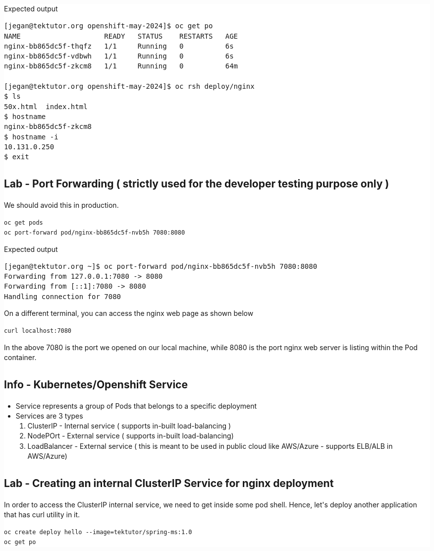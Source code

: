 Expected output
<pre>
[jegan@tektutor.org openshift-may-2024]$ oc get po
NAME                    READY   STATUS    RESTARTS   AGE
nginx-bb865dc5f-thqfz   1/1     Running   0          6s
nginx-bb865dc5f-vdbwh   1/1     Running   0          6s
nginx-bb865dc5f-zkcm8   1/1     Running   0          64m
  
[jegan@tektutor.org openshift-may-2024]$ oc rsh deploy/nginx
$ ls
50x.html  index.html
$ hostname
nginx-bb865dc5f-zkcm8
$ hostname -i
10.131.0.250
$ exit  
</pre>

## Lab - Port Forwarding ( strictly used for the developer testing purpose only )

We should avoid this in production.

```
oc get pods
oc port-forward pod/nginx-bb865dc5f-nvb5h 7080:8080
```

Expected output
<pre>
[jegan@tektutor.org ~]$ oc port-forward pod/nginx-bb865dc5f-nvb5h 7080:8080
Forwarding from 127.0.0.1:7080 -> 8080
Forwarding from [::1]:7080 -> 8080
Handling connection for 7080  
</pre>

On a different terminal, you can access the nginx web page as shown below
```
curl localhost:7080
```

In the above 7080 is the port we opened on our local machine, while 8080 is the port nginx web server is listing within the Pod container.

## Info - Kubernetes/Openshift Service
- Service represents a group of Pods that belongs to a specific deployment
- Services are 3 types
  1. ClusterIP - Internal service ( supports in-built load-balancing )
  2. NodePOrt - External service ( supports in-built load-balancing)
  3. LoadBalancer - External service ( this is meant to be used in public cloud like AWS/Azure - supports ELB/ALB in AWS/Azure) 

## Lab - Creating an internal ClusterIP Service for nginx deployment
In order to access the ClusterIP internal service, we need to get inside some pod shell. Hence, let's deploy another application that has curl utility in it.
```
oc create deploy hello --image=tektutor/spring-ms:1.0
oc get po
```
